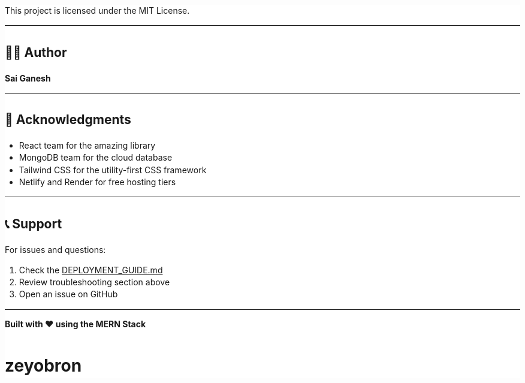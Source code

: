 This project is licensed under the MIT License.

---

## 👨‍💻 Author

**Sai Ganesh**

---

## 🙏 Acknowledgments

- React team for the amazing library
- MongoDB team for the cloud database
- Tailwind CSS for the utility-first CSS framework
- Netlify and Render for free hosting tiers

---

## 📞 Support

For issues and questions:
1. Check the [DEPLOYMENT_GUIDE.md](./DEPLOYMENT_GUIDE.md)
2. Review troubleshooting section above
3. Open an issue on GitHub

---

**Built with ❤️ using the MERN Stack**
# zeyobron
